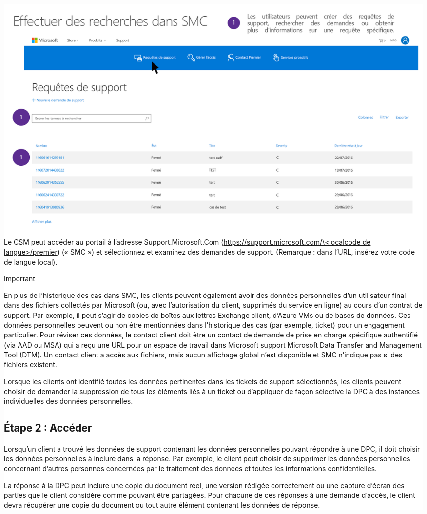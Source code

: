 ![Rechercher dans SMC](media/Prof-Serv-DSR-Doc-Final_image3.png) Le CSM peut accéder au portail à l’adresse Support.Microsoft.Com ([https://support.microsoft.com/\<localcode de langue\>/premier](https://support.microsoft.com/%3clocal%20language%20code%3e/premier)) (« SMC ») et sélectionnez et examinez des demandes de support. (Remarque : dans l’URL, insérez votre code de langue local).

>[!IMPORTANT]
>En plus de l’historique des cas dans SMC, les clients peuvent également avoir des données personnelles d’un utilisateur final dans des fichiers collectés par Microsoft (ou, avec l’autorisation du client, supprimés du service en ligne) au cours d’un contrat de support. Par exemple, il peut s’agir de copies de boîtes aux lettres Exchange client, d’Azure VMs ou de bases de données. Ces données personnelles peuvent ou non être mentionnées dans l’historique des cas (par exemple, ticket) pour un engagement particulier. Pour réviser ces données, le contact client doit être un contact de demande de prise en charge spécifique authentifié (via AAD ou MSA) qui a reçu une URL pour un espace de travail dans Microsoft support Microsoft Data Transfer and Management Tool (DTM). Un contact client a accès aux fichiers, mais aucun affichage global n’est disponible et SMC n’indique pas si des fichiers existent.

Lorsque les clients ont identifié toutes les données pertinentes dans les tickets de support sélectionnés, les clients peuvent choisir de demander la suppression de tous les éléments liés à un ticket ou d’appliquer de façon sélective la DPC à des instances individuelles des données personnelles.

## <a name="step-2-access"></a>Étape 2 : Accéder

Lorsqu’un client a trouvé les données de support contenant les données personnelles pouvant répondre à une DPC, il doit choisir les données personnelles à inclure dans la réponse. Par exemple, le client peut choisir de supprimer les données personnelles concernant d’autres personnes concernées par le traitement des données et toutes les informations confidentielles.

La réponse à la DPC peut inclure une copie du document réel, une version rédigée correctement ou une capture d’écran des parties que le client considère comme pouvant être partagées. Pour chacune de ces réponses à une demande d’accès, le client devra récupérer une copie du document ou tout autre élément contenant les données de réponse.
